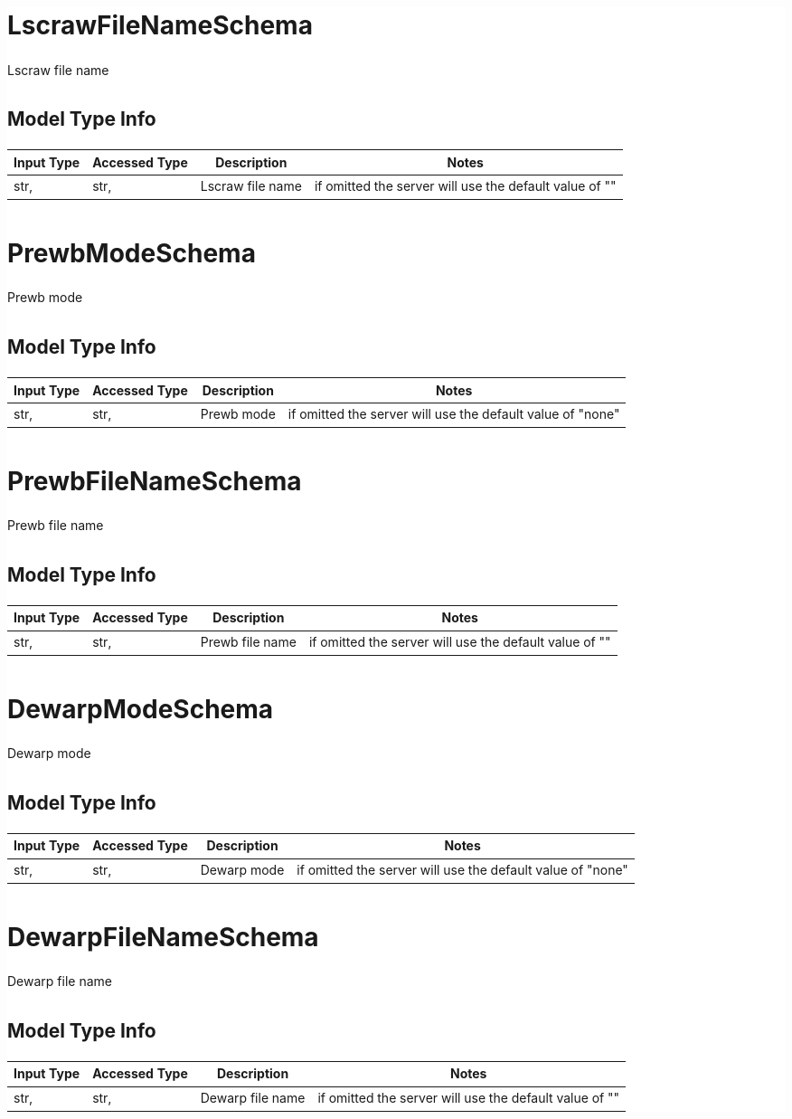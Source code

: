# LscrawFileNameSchema

Lscraw file name

## Model Type Info
Input Type | Accessed Type | Description | Notes
------------ | ------------- | ------------- | -------------
str,  | str,  | Lscraw file name | if omitted the server will use the default value of ""

# PrewbModeSchema

Prewb mode

## Model Type Info
Input Type | Accessed Type | Description | Notes
------------ | ------------- | ------------- | -------------
str,  | str,  | Prewb mode | if omitted the server will use the default value of "none"

# PrewbFileNameSchema

Prewb file name

## Model Type Info
Input Type | Accessed Type | Description | Notes
------------ | ------------- | ------------- | -------------
str,  | str,  | Prewb file name | if omitted the server will use the default value of ""

# DewarpModeSchema

Dewarp mode

## Model Type Info
Input Type | Accessed Type | Description | Notes
------------ | ------------- | ------------- | -------------
str,  | str,  | Dewarp mode | if omitted the server will use the default value of "none"

# DewarpFileNameSchema

Dewarp file name

## Model Type Info
Input Type | Accessed Type | Description | Notes
------------ | ------------- | ------------- | -------------
str,  | str,  | Dewarp file name | if omitted the server will use the default value of ""
